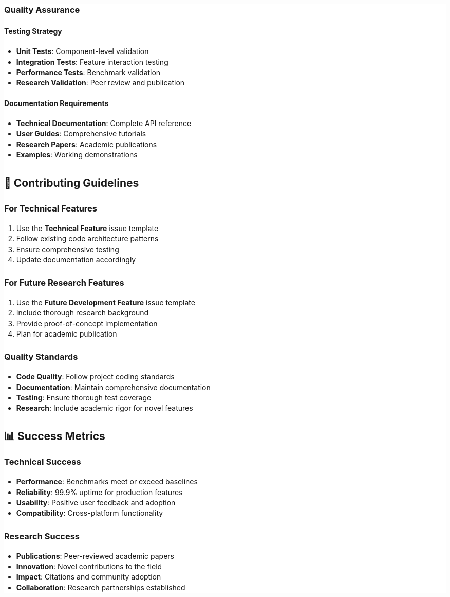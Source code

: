 ### Quality Assurance

#### Testing Strategy
- **Unit Tests**: Component-level validation
- **Integration Tests**: Feature interaction testing
- **Performance Tests**: Benchmark validation
- **Research Validation**: Peer review and publication

#### Documentation Requirements
- **Technical Documentation**: Complete API reference
- **User Guides**: Comprehensive tutorials
- **Research Papers**: Academic publications
- **Examples**: Working demonstrations

## 🤝 Contributing Guidelines

### For Technical Features
1. Use the **Technical Feature** issue template
2. Follow existing code architecture patterns
3. Ensure comprehensive testing
4. Update documentation accordingly

### For Future Research Features
1. Use the **Future Development Feature** issue template
2. Include thorough research background
3. Provide proof-of-concept implementation
4. Plan for academic publication

### Quality Standards
- **Code Quality**: Follow project coding standards
- **Documentation**: Maintain comprehensive documentation
- **Testing**: Ensure thorough test coverage
- **Research**: Include academic rigor for novel features

## 📊 Success Metrics

### Technical Success
- **Performance**: Benchmarks meet or exceed baselines
- **Reliability**: 99.9% uptime for production features
- **Usability**: Positive user feedback and adoption
- **Compatibility**: Cross-platform functionality

### Research Success
- **Publications**: Peer-reviewed academic papers
- **Innovation**: Novel contributions to the field
- **Impact**: Citations and community adoption
- **Collaboration**: Research partnerships established
